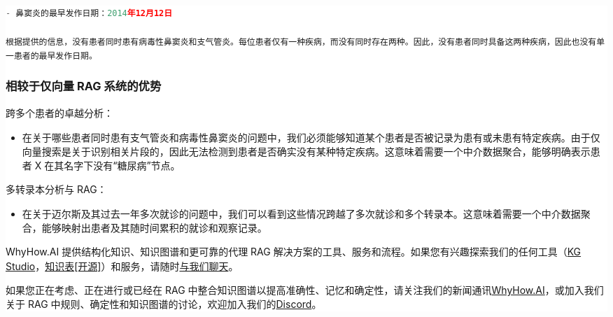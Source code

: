 ```python
- 鼻窦炎的最早发作日期：2014年12月12日

根据提供的信息，没有患者同时患有病毒性鼻窦炎和支气管炎。每位患者仅有一种疾病，而没有同时存在两种。因此，没有患者同时具备这两种疾病，因此也没有单一患者的最早发作日期。
```

### 相较于仅向量 RAG 系统的优势

跨多个患者的卓越分析：

* 在关于哪些患者同时患有支气管炎和病毒性鼻窦炎的问题中，我们必须能够知道某个患者是否被记录为患有或未患有特定疾病。由于仅向量搜索是关于识别相关片段的，因此无法检测到患者是否确实没有某种特定疾病。这意味着需要一个中介数据聚合，能够明确表示患者 X 在其名字下没有“糖尿病”节点。

多转录本分析与 RAG：

* 在关于迈尔斯及其过去一年多次就诊的问题中，我们可以看到这些情况跨越了多次就诊和多个转录本。这意味着需要一个中介数据聚合，能够映射出患者及其随时间累积的就诊和观察记录。

WhyHow.AI 提供结构化知识、知识图谱和更可靠的代理 RAG 解决方案的工具、服务和流程。如果您有兴趣探索我们的任何工具（[KG Studio](https://proxy.rifx.online/https://readmedium.com/whyhow-ai-kg-studio-platform-beta-rag-native-graphs-1105e5a84ff2)，[知识表\[开源\]](https://proxy.rifx.online/https://readmedium.com/knowledge-table-multi-document-rag-extraction-memory-ec08450e858f)）和服务，请随时[与我们聊天](https://proxy.rifx.online/https://calendly.com/whyhowai/intro-call-whyhow-ai)。

如果您正在考虑、正在进行或已经在 RAG 中整合知识图谱以提高准确性、记忆和确定性，请关注我们的新闻通讯[WhyHow.AI](https://proxy.rifx.online/https://whyhow.ai/)，或加入我们关于 RAG 中规则、确定性和知识图谱的讨论，欢迎加入我们的[Discord](https://proxy.rifx.online/https://discord.gg/9bWqrsxgHr)。

